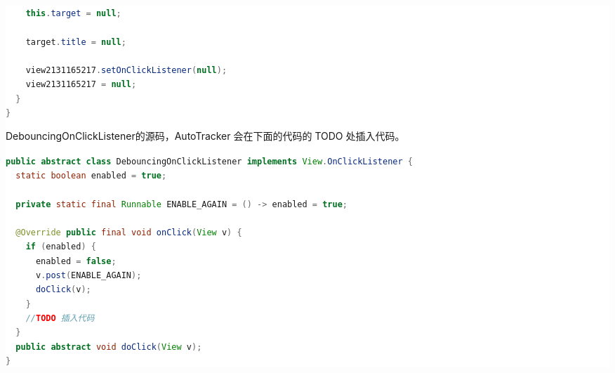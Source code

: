 ```java
    this.target = null;

    target.title = null;

    view2131165217.setOnClickListener(null);
    view2131165217 = null;
  }
}
```

DebouncingOnClickListener的源码，AutoTracker 会在下面的代码的 TODO 处插入代码。
```java
public abstract class DebouncingOnClickListener implements View.OnClickListener {
  static boolean enabled = true;

  private static final Runnable ENABLE_AGAIN = () -> enabled = true;

  @Override public final void onClick(View v) {
    if (enabled) {
      enabled = false;
      v.post(ENABLE_AGAIN);
      doClick(v);
    }
    //TODO 插入代码
  }
  public abstract void doClick(View v);
}
```
